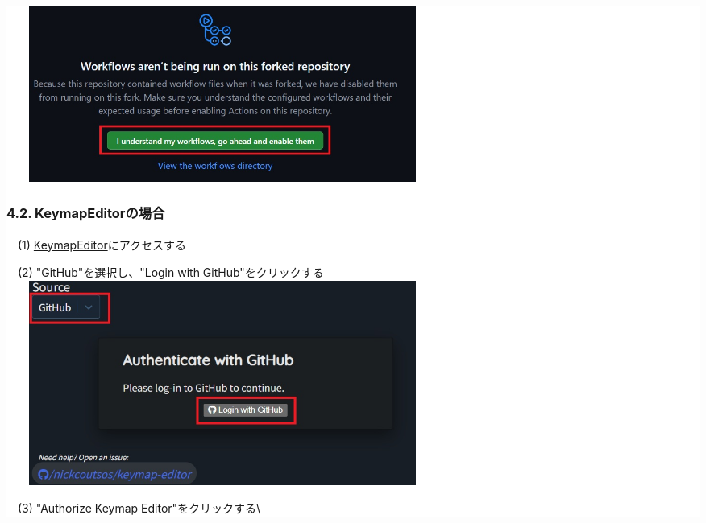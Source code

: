 　　<img src="./img/Firmware_4.jpg" width=480>

### 4.2. KeymapEditorの場合
　(1) [KeymapEditor](https://nickcoutsos.github.io/keymap-editor/)にアクセスする

　(2) "GitHub"を選択し、"Login with GitHub"をクリックする\
 　　<img src="./img/KeymapEditor_1.jpg" width=480>

　(3) "Authorize Keymap Editor"をクリックする\